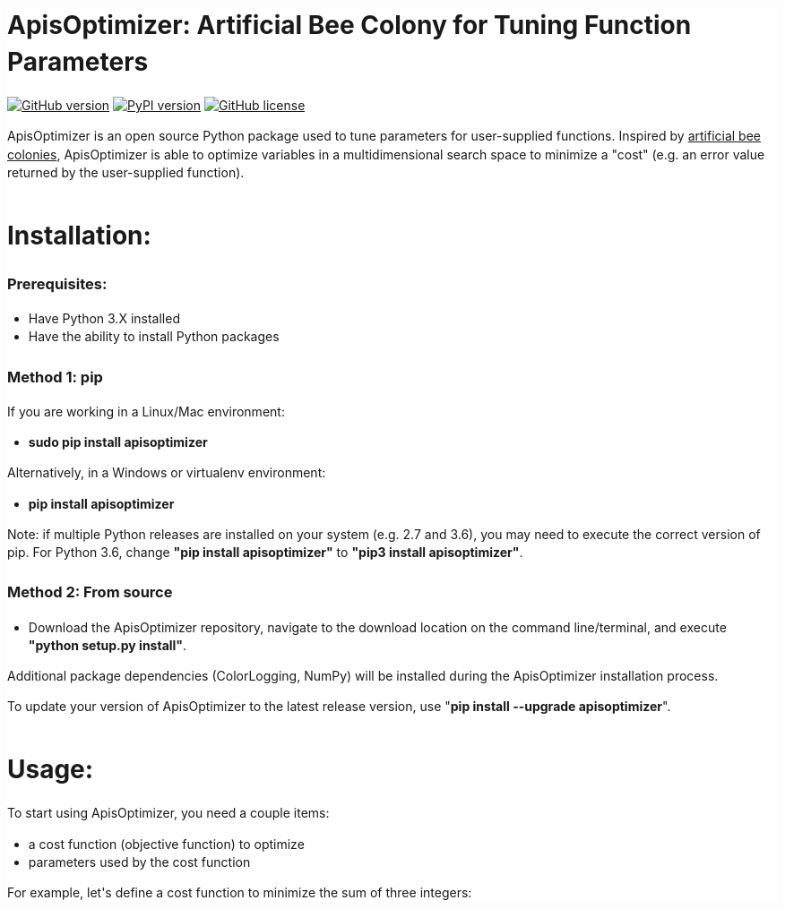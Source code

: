 # ApisOptimizer: Artificial Bee Colony for Tuning Function Parameters

[![GitHub version](https://badge.fury.io/gh/tjkessler%2FApisOptimizer.svg)](https://badge.fury.io/gh/tjkessler%2FApisOptimizer)
[![PyPI version](https://badge.fury.io/py/apisoptimizer.svg)](https://badge.fury.io/py/apisoptimizer)
[![GitHub license](https://img.shields.io/badge/license-MIT-blue.svg)](https://raw.githubusercontent.com/TJKessler/ApisOptimizer/master/LICENSE.txt)

ApisOptimizer is an open source Python package used to tune parameters for user-supplied functions. Inspired by [artificial bee colonies](https://inis.iaea.org/collection/NCLCollectionStore/_Public/41/115/41115772.pdf), ApisOptimizer is able to optimize variables in a multidimensional search space to minimize a "cost" (e.g. an error value returned by the user-supplied function).

# Installation:

### Prerequisites:
- Have Python 3.X installed
- Have the ability to install Python packages

### Method 1: pip
If you are working in a Linux/Mac environment:
- **sudo pip install apisoptimizer**

Alternatively, in a Windows or virtualenv environment:
- **pip install apisoptimizer**

Note: if multiple Python releases are installed on your system (e.g. 2.7 and 3.6), you may need to execute the correct version of pip. For Python 3.6, change **"pip install apisoptimizer"** to **"pip3 install apisoptimizer"**.

### Method 2: From source
- Download the ApisOptimizer repository, navigate to the download location on the command line/terminal, and execute 
**"python setup.py install"**. 

Additional package dependencies (ColorLogging, NumPy) will be installed during the ApisOptimizer installation process.

To update your version of ApisOptimizer to the latest release version, use "**pip install --upgrade apisoptimizer**".

# Usage:

To start using ApisOptimizer, you need a couple items:
- a cost function (objective function) to optimize
- parameters used by the cost function

For example, let's define a cost function to minimize the sum of three integers:
